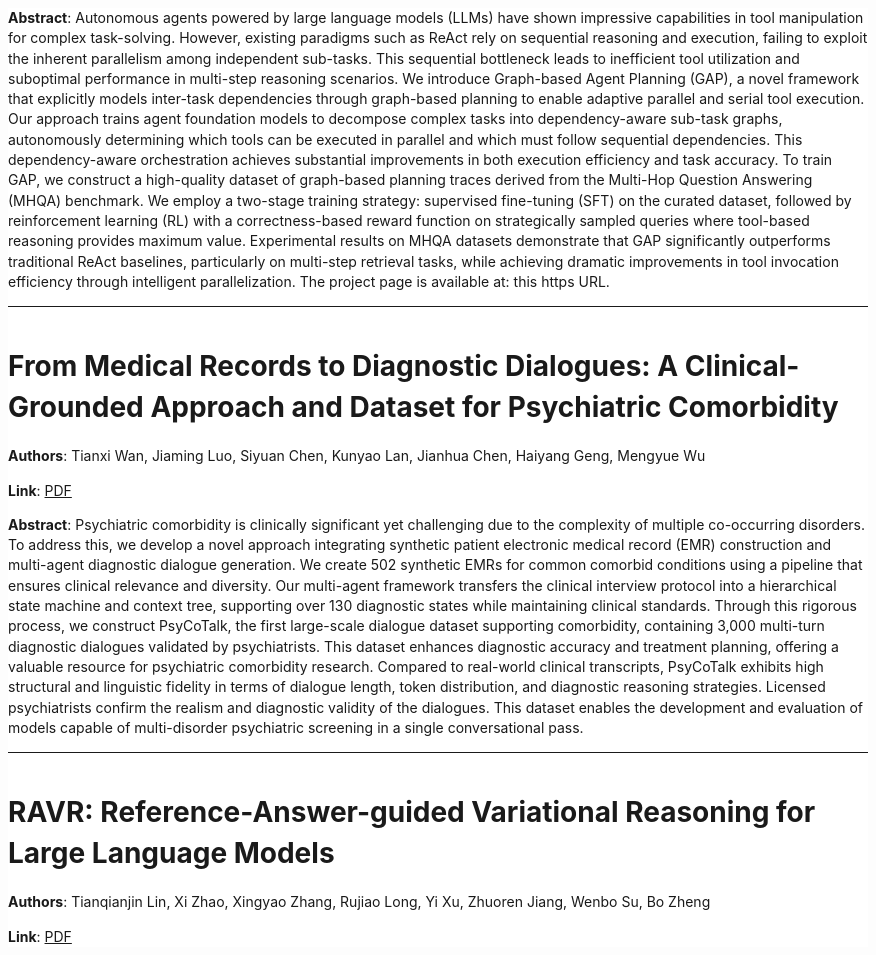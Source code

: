 **Abstract**: Autonomous agents powered by large language models (LLMs) have shown impressive capabilities in tool manipulation for complex task-solving. However, existing paradigms such as ReAct rely on sequential reasoning and execution, failing to exploit the inherent parallelism among independent sub-tasks. This sequential bottleneck leads to inefficient tool utilization and suboptimal performance in multi-step reasoning scenarios. We introduce Graph-based Agent Planning (GAP), a novel framework that explicitly models inter-task dependencies through graph-based planning to enable adaptive parallel and serial tool execution. Our approach trains agent foundation models to decompose complex tasks into dependency-aware sub-task graphs, autonomously determining which tools can be executed in parallel and which must follow sequential dependencies. This dependency-aware orchestration achieves substantial improvements in both execution efficiency and task accuracy. To train GAP, we construct a high-quality dataset of graph-based planning traces derived from the Multi-Hop Question Answering (MHQA) benchmark. We employ a two-stage training strategy: supervised fine-tuning (SFT) on the curated dataset, followed by reinforcement learning (RL) with a correctness-based reward function on strategically sampled queries where tool-based reasoning provides maximum value. Experimental results on MHQA datasets demonstrate that GAP significantly outperforms traditional ReAct baselines, particularly on multi-step retrieval tasks, while achieving dramatic improvements in tool invocation efficiency through intelligent parallelization. The project page is available at: this https URL. 

---
# From Medical Records to Diagnostic Dialogues: A Clinical-Grounded Approach and Dataset for Psychiatric Comorbidity 

**Authors**: Tianxi Wan, Jiaming Luo, Siyuan Chen, Kunyao Lan, Jianhua Chen, Haiyang Geng, Mengyue Wu  

**Link**: [PDF](https://arxiv.org/pdf/2510.25232)  

**Abstract**: Psychiatric comorbidity is clinically significant yet challenging due to the complexity of multiple co-occurring disorders. To address this, we develop a novel approach integrating synthetic patient electronic medical record (EMR) construction and multi-agent diagnostic dialogue generation. We create 502 synthetic EMRs for common comorbid conditions using a pipeline that ensures clinical relevance and diversity. Our multi-agent framework transfers the clinical interview protocol into a hierarchical state machine and context tree, supporting over 130 diagnostic states while maintaining clinical standards. Through this rigorous process, we construct PsyCoTalk, the first large-scale dialogue dataset supporting comorbidity, containing 3,000 multi-turn diagnostic dialogues validated by psychiatrists. This dataset enhances diagnostic accuracy and treatment planning, offering a valuable resource for psychiatric comorbidity research. Compared to real-world clinical transcripts, PsyCoTalk exhibits high structural and linguistic fidelity in terms of dialogue length, token distribution, and diagnostic reasoning strategies. Licensed psychiatrists confirm the realism and diagnostic validity of the dialogues. This dataset enables the development and evaluation of models capable of multi-disorder psychiatric screening in a single conversational pass. 

---
# RAVR: Reference-Answer-guided Variational Reasoning for Large Language Models 

**Authors**: Tianqianjin Lin, Xi Zhao, Xingyao Zhang, Rujiao Long, Yi Xu, Zhuoren Jiang, Wenbo Su, Bo Zheng  

**Link**: [PDF](https://arxiv.org/pdf/2510.25206)  
